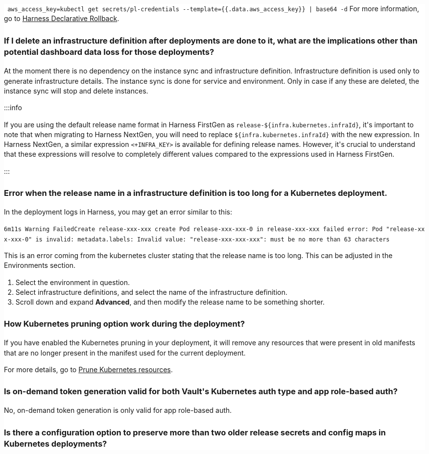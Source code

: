 ``` aws_access_key=kubectl get secrets/pl-credentials --template={{.data.aws_access_key}} | base64 -d```
For more information, go to [Harness Declarative Rollback](https://developer.harness.io/docs/continuous-delivery/deploy-srv-diff-platforms/kubernetes/cd-k8s-ref/kubernetes-rollback/#declarative-rollback).


### If I delete an infrastructure definition after deployments are done to it, what are the implications other than potential dashboard data loss for those deployments?

At the moment there is no dependency on the instance sync and infrastructure definition. Infrastructure definition is used only to generate infrastructure details. The instance sync is done for service and environment. Only in case if any these are deleted, the instance sync will stop and delete instances.

:::info

If you are using the default release name format in Harness FirstGen as `release-${infra.kubernetes.infraId}`, it's important to note that when migrating to Harness NextGen, you will need to replace `${infra.kubernetes.infraId}` with the new expression. In Harness NextGen, a similar expression `<+INFRA_KEY>` is available for defining release names. However, it's crucial to understand that these expressions will resolve to completely different values compared to the expressions used in Harness FirstGen.

:::


### Error when the release name in a infrastructure definition is too long for a Kubernetes deployment.

In the deployment logs in Harness, you may get an error similar to this:

```
6m11s Warning FailedCreate release-xxx-xxx create Pod release-xxx-xxx-0 in release-xxx-xxx failed error: Pod "release-xxx-xxx-0" is invalid: metadata.labels: Invalid value: "release-xxx-xxx-xxx": must be no more than 63 characters
```

This is an error coming from the kubernetes cluster stating that the release name is too long.  This can be adjusted in the Environments section.
1. Select the environment in question.
2. Select infrastructure definitions, and select the name of the infrastructure definition.
3. Scroll down and expand **Advanced**, and then modify the release name to be something shorter.


### How Kubernetes pruning option work during the deployment?

If you have enabled the Kubernetes pruning in your deployment, it will remove any resources that were present in old manifests that are no longer present in the manifest used for the current deployment.

For more details, go to [Prune Kubernetes resources](https://developer.harness.io/docs/continuous-delivery/deploy-srv-diff-platforms/kubernetes/cd-kubernetes-category/prune-kubernetes-resources/).


### Is on-demand token generation valid for both Vault's Kubernetes auth type and app role-based auth?

No, on-demand token generation is only valid for app role-based auth.


### Is there a configuration option to preserve more than two older release secrets and config maps in Kubernetes deployments?

```